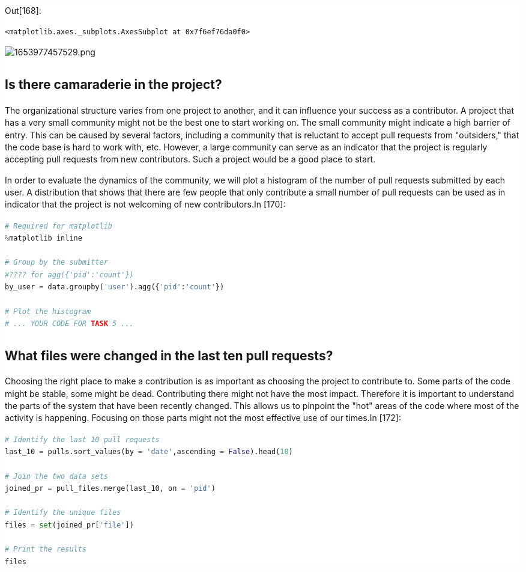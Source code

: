 Out[168]:

```
<matplotlib.axes._subplots.AxesSubplot at 0x7f6ef76da0f0>
```

![1653977457529.png](https://pic.hanjiaming.com.cn/2022/05/31/a95a00fdb5825.png)

## Is there camaraderie in the project?

The organizational structure varies from one project to another, and it can influence your success as a contributor. A project that has a very small community might not be the best one to start working on. The small community might indicate a high barrier of entry. This can be caused by several factors, including a community that is reluctant to accept pull requests from "outsiders," that the code base is hard to work with, etc. However, a large community can serve as an indicator that the project is regularly accepting pull requests from new contributors. Such a project would be a good place to start.

In order to evaluate the dynamics of the community, we will plot a histogram of the number of pull requests submitted by each user. A distribution that shows that there are few people that only contribute a small number of pull requests can be used as in indicator that the project is not welcoming of new contributors.In [170]:

```python
# Required for matplotlib
%matplotlib inline

# Group by the submitter
#???? for agg({'pid':'count'})
by_user = data.groupby('user').agg({'pid':'count'})

# Plot the histogram
# ... YOUR CODE FOR TASK 5 ...
```

## What files were changed in the last ten pull requests?

Choosing the right place to make a contribution is as important as choosing the project to contribute to. Some parts of the code might be stable, some might be dead. Contributing there might not have the most impact. Therefore it is important to understand the parts of the system that have been recently changed. This allows us to pinpoint the "hot" areas of the code where most of the activity is happening. Focusing on those parts might not the most effective use of our times.In [172]:

```python
# Identify the last 10 pull requests
last_10 = pulls.sort_values(by = 'date',ascending = False).head(10)

# Join the two data sets
joined_pr = pull_files.merge(last_10, on = 'pid')

# Identify the unique files
files = set(joined_pr['file'])

# Print the results
files
```
